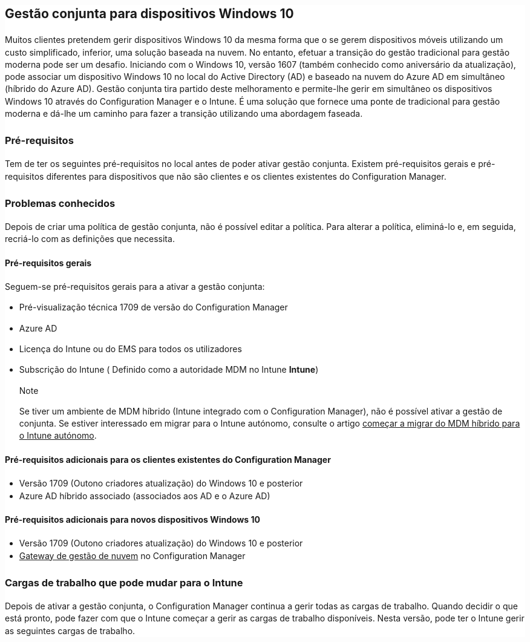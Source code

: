 ## <a name="co-management-for-windows-10-devices"></a>Gestão conjunta para dispositivos Windows 10    

Muitos clientes pretendem gerir dispositivos Windows 10 da mesma forma que o se gerem dispositivos móveis utilizando um custo simplificado, inferior, uma solução baseada na nuvem. No entanto, efetuar a transição do gestão tradicional para gestão moderna pode ser um desafio. Iniciando com o Windows 10, versão 1607 (também conhecido como aniversário da atualização), pode associar um dispositivo Windows 10 no local do Active Directory (AD) e baseado na nuvem do Azure AD em simultâneo (híbrido do Azure AD). Gestão conjunta tira partido deste melhoramento e permite-lhe gerir em simultâneo os dispositivos Windows 10 através do Configuration Manager e o Intune. É uma solução que fornece uma ponte de tradicional para gestão moderna e dá-lhe um caminho para fazer a transição utilizando uma abordagem faseada. 

### <a name="prerequisites"></a>Pré-requisitos
Tem de ter os seguintes pré-requisitos no local antes de poder ativar gestão conjunta. Existem pré-requisitos gerais e pré-requisitos diferentes para dispositivos que não são clientes e os clientes existentes do Configuration Manager.

### <a name="known-issues"></a>Problemas conhecidos
Depois de criar uma política de gestão conjunta, não é possível editar a política. Para alterar a política, eliminá-lo e, em seguida, recriá-lo com as definições que necessita. 

#### <a name="general-prerequisites"></a>Pré-requisitos gerais
Seguem-se pré-requisitos gerais para a ativar a gestão conjunta:  

- Pré-visualização técnica 1709 de versão do Configuration Manager
- Azure AD 
- Licença do Intune ou do EMS para todos os utilizadores
- Subscrição do Intune &#40; Definido como a autoridade MDM no Intune **Intune**&#41;

   > [!Note]  
   > Se tiver um ambiente de MDM híbrido (Intune integrado com o Configuration Manager), não é possível ativar a gestão de conjunta. Se estiver interessado em migrar para o Intune autónomo, consulte o artigo [começar a migrar do MDM híbrido para o Intune autónomo](/sccm/mdm/deploy-use/migrate-hybridmdm-to-intunesa).

#### <a name="additional-prerequisites-for-existing-configuration-manager-clients"></a>Pré-requisitos adicionais para os clientes existentes do Configuration Manager
- Versão 1709 (Outono criadores atualização) do Windows 10 e posterior
- Azure AD híbrido associado (associados aos AD e o Azure AD)

#### <a name="additional-prerequisites-for-new-windows-10-devices"></a>Pré-requisitos adicionais para novos dispositivos Windows 10
- Versão 1709 (Outono criadores atualização) do Windows 10 e posterior
- [Gateway de gestão de nuvem](/sccm/core/clients/manage/manage-clients-internet#cloud-management-gateway) no Configuration Manager

### <a name="workloads-you-can-switch-to-intune"></a>Cargas de trabalho que pode mudar para o Intune
Depois de ativar a gestão conjunta, o Configuration Manager continua a gerir todas as cargas de trabalho. Quando decidir o que está pronto, pode fazer com que o Intune começar a gerir as cargas de trabalho disponíveis. Nesta versão, pode ter o Intune gerir as seguintes cargas de trabalho.   
